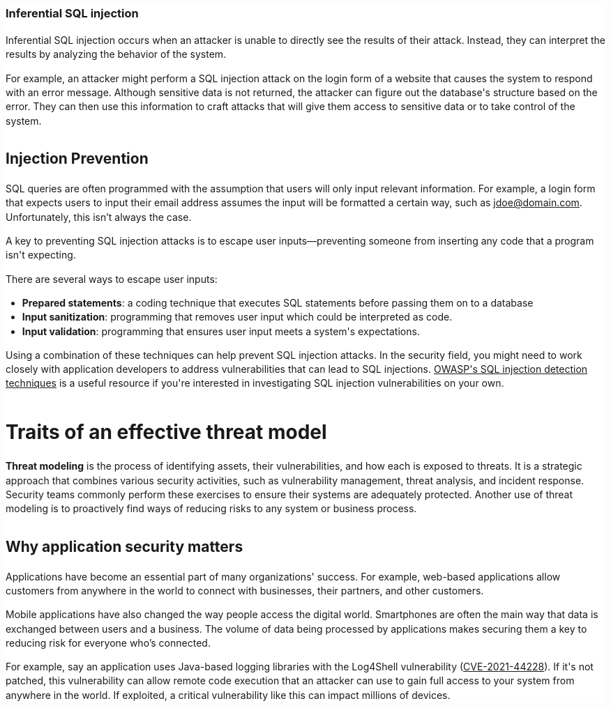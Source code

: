### Inferential SQL injection

Inferential SQL injection occurs when an attacker is unable to directly see the results of their attack. Instead, they can interpret the results by analyzing the behavior of the system.

For example, an attacker might perform a SQL injection attack on the login form of a website that causes the system to respond with an error message. Although sensitive data is not returned, the attacker can figure out the database's structure based on the error. They can then use this information to craft attacks that will give them access to sensitive data or to take control of the system.

## Injection Prevention

SQL queries are often programmed with the assumption that users will only input relevant information. For example, a login form that expects users to input their email address assumes the input will be formatted a certain way, such as jdoe@domain.com. Unfortunately, this isn’t always the case.

A key to preventing SQL injection attacks is to escape user inputs—preventing someone from inserting any code that a program isn't expecting.

There are several ways to escape user inputs:

- **Prepared statements**: a coding technique that executes SQL statements before passing them on to a database
- **Input sanitization**: programming that removes user input which could be interpreted as code.
- **Input validation**: programming that ensures user input meets a system's expectations.

Using a combination of these techniques can help prevent SQL injection attacks. In the security field, you might need to work closely with application developers to address vulnerabilities that can lead to SQL injections. [OWASP's SQL injection detection techniques](https://owasp.org/www-project-web-security-testing-guide/latest/4-Web_Application_Security_Testing/07-Input_Validation_Testing/05-Testing_for_SQL_Injection) is a useful resource if you're interested in investigating SQL injection vulnerabilities on your own.

# Traits of an effective threat model

**Threat modeling** is the process of identifying assets, their vulnerabilities, and how each is exposed to threats. It is a strategic approach that combines various security activities, such as vulnerability management, threat analysis, and incident response. Security teams commonly perform these exercises to ensure their systems are adequately protected. Another use of threat modeling is to proactively find ways of reducing risks to any system or business process.

## Why application security matters

Applications have become an essential part of many organizations' success. For example, web-based applications allow customers from anywhere in the world to connect with businesses, their partners, and other customers.

Mobile applications have also changed the way people access the digital world. Smartphones are often the main way that data is exchanged between users and a business. The volume of data being processed by applications makes securing them a key to reducing risk for everyone who’s connected.

For example, say an application uses Java-based logging libraries with the Log4Shell vulnerability ([CVE-2021-44228](https://nvd.nist.gov/vuln/detail/CVE-2021-44228)). If it's not patched, this vulnerability can allow remote code execution that an attacker can use to gain full access to your system from anywhere in the world. If exploited, a critical vulnerability like this can impact millions of devices.
